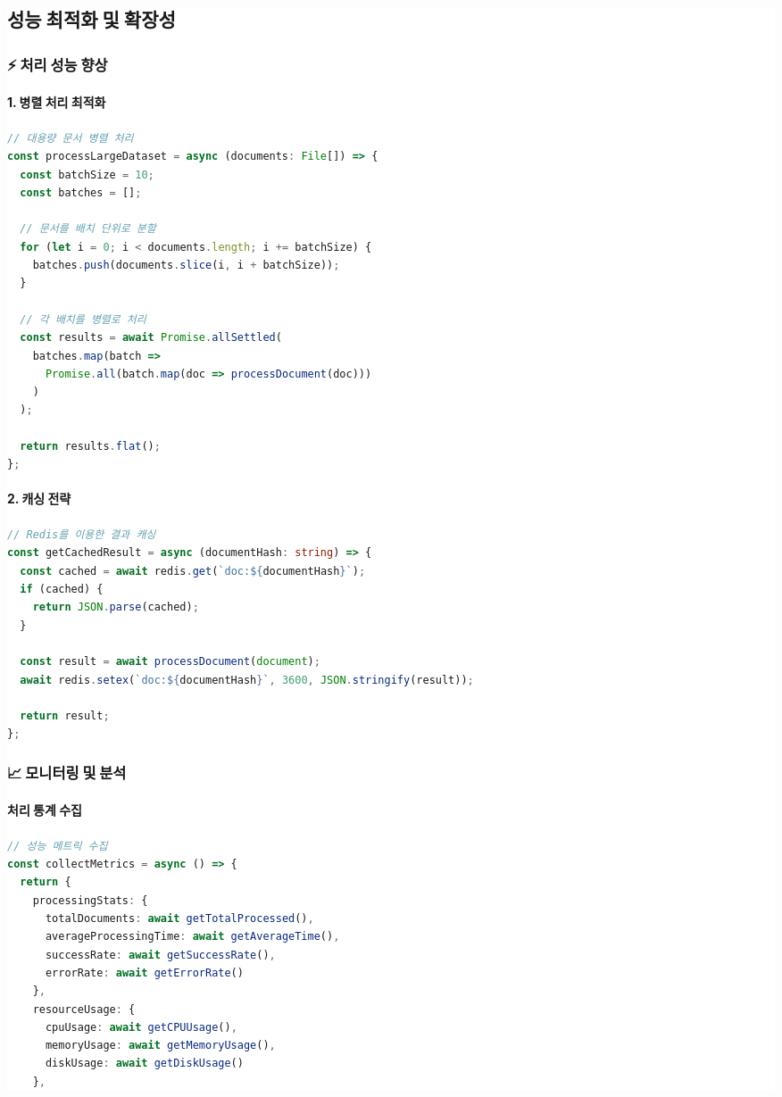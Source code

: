 ## 성능 최적화 및 확장성

### ⚡ 처리 성능 향상

#### 1. **병렬 처리 최적화**

```typescript
// 대용량 문서 병렬 처리
const processLargeDataset = async (documents: File[]) => {
  const batchSize = 10;
  const batches = [];
  
  // 문서를 배치 단위로 분할
  for (let i = 0; i < documents.length; i += batchSize) {
    batches.push(documents.slice(i, i + batchSize));
  }

  // 각 배치를 병렬로 처리
  const results = await Promise.allSettled(
    batches.map(batch => 
      Promise.all(batch.map(doc => processDocument(doc)))
    )
  );

  return results.flat();
};
```

#### 2. **캐싱 전략**

```typescript
// Redis를 이용한 결과 캐싱
const getCachedResult = async (documentHash: string) => {
  const cached = await redis.get(`doc:${documentHash}`);
  if (cached) {
    return JSON.parse(cached);
  }
  
  const result = await processDocument(document);
  await redis.setex(`doc:${documentHash}`, 3600, JSON.stringify(result));
  
  return result;
};
```

### 📈 모니터링 및 분석

#### 처리 통계 수집

```typescript
// 성능 메트릭 수집
const collectMetrics = async () => {
  return {
    processingStats: {
      totalDocuments: await getTotalProcessed(),
      averageProcessingTime: await getAverageTime(),
      successRate: await getSuccessRate(),
      errorRate: await getErrorRate()
    },
    resourceUsage: {
      cpuUsage: await getCPUUsage(),
      memoryUsage: await getMemoryUsage(),
      diskUsage: await getDiskUsage()
    },
```